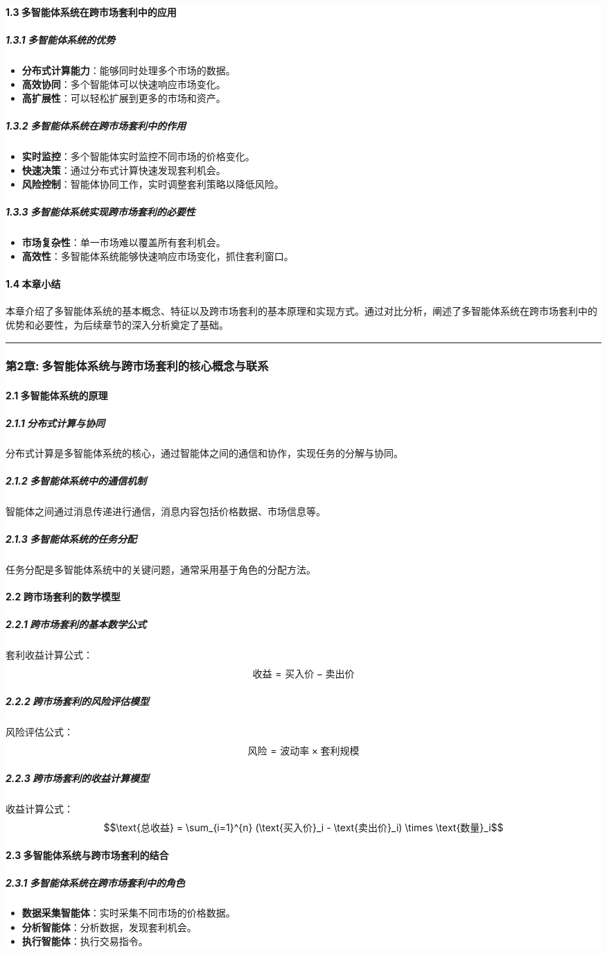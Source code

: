 #### 1.3 多智能体系统在跨市场套利中的应用
##### 1.3.1 多智能体系统的优势  
- **分布式计算能力**：能够同时处理多个市场的数据。  
- **高效协同**：多个智能体可以快速响应市场变化。  
- **高扩展性**：可以轻松扩展到更多的市场和资产。  

##### 1.3.2 多智能体系统在跨市场套利中的作用  
- **实时监控**：多个智能体实时监控不同市场的价格变化。  
- **快速决策**：通过分布式计算快速发现套利机会。  
- **风险控制**：智能体协同工作，实时调整套利策略以降低风险。  

##### 1.3.3 多智能体系统实现跨市场套利的必要性  
- **市场复杂性**：单一市场难以覆盖所有套利机会。  
- **高效性**：多智能体系统能够快速响应市场变化，抓住套利窗口。  

#### 1.4 本章小结  
本章介绍了多智能体系统的基本概念、特征以及跨市场套利的基本原理和实现方式。通过对比分析，阐述了多智能体系统在跨市场套利中的优势和必要性，为后续章节的深入分析奠定了基础。

---

### 第2章: 多智能体系统与跨市场套利的核心概念与联系

#### 2.1 多智能体系统的原理
##### 2.1.1 分布式计算与协同  
分布式计算是多智能体系统的核心，通过智能体之间的通信和协作，实现任务的分解与协同。  

##### 2.1.2 多智能体系统中的通信机制  
智能体之间通过消息传递进行通信，消息内容包括价格数据、市场信息等。  

##### 2.1.3 多智能体系统的任务分配  
任务分配是多智能体系统中的关键问题，通常采用基于角色的分配方法。  

#### 2.2 跨市场套利的数学模型
##### 2.2.1 跨市场套利的基本数学公式  
套利收益计算公式：  
$$\text{收益} = \text{买入价} - \text{卖出价}$$  

##### 2.2.2 跨市场套利的风险评估模型  
风险评估公式：  
$$\text{风险} = \text{波动率} \times \text{套利规模}$$  

##### 2.2.3 跨市场套利的收益计算模型  
收益计算公式：  
$$\text{总收益} = \sum_{i=1}^{n} (\text{买入价}_i - \text{卖出价}_i) \times \text{数量}_i$$  

#### 2.3 多智能体系统与跨市场套利的结合
##### 2.3.1 多智能体系统在跨市场套利中的角色  
- **数据采集智能体**：实时采集不同市场的价格数据。  
- **分析智能体**：分析数据，发现套利机会。  
- **执行智能体**：执行交易指令。  
